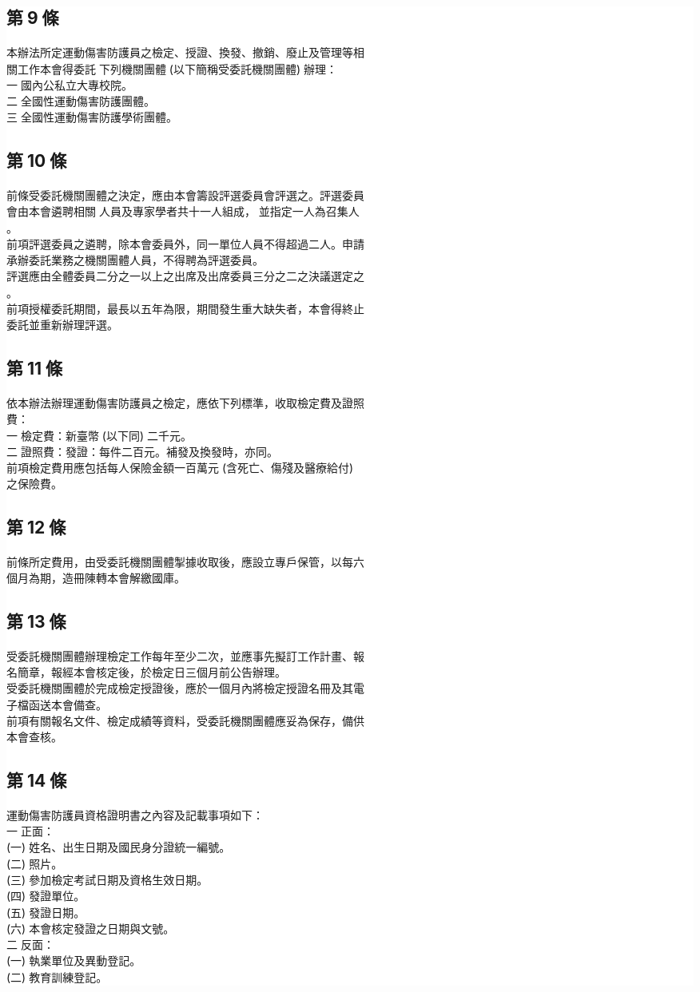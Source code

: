 第 9 條
-------
本辦法所定運動傷害防護員之檢定、授證、換發、撤銷、廢止及管理等相  
關工作本會得委託 下列機關團體 (以下簡稱受委託機關團體) 辦理：  
一  國內公私立大專校院。  
二  全國性運動傷害防護團體。  
三  全國性運動傷害防護學術團體。

第 10 條
--------
前條受委託機關團體之決定，應由本會籌設評選委員會評選之。評選委員  
會由本會遴聘相關 人員及專家學者共十一人組成， 並指定一人為召集人  
。  
前項評選委員之遴聘，除本會委員外，同一單位人員不得超過二人。申請  
承辦委託業務之機關團體人員，不得聘為評選委員。  
評選應由全體委員二分之一以上之出席及出席委員三分之二之決議選定之  
。  
前項授權委託期間，最長以五年為限，期間發生重大缺失者，本會得終止  
委託並重新辦理評選。

第 11 條
--------
依本辦法辦理運動傷害防護員之檢定，應依下列標準，收取檢定費及證照  
費：  
一  檢定費：新臺幣 (以下同) 二千元。  
二  證照費：發證：每件二百元。補發及換發時，亦同。  
前項檢定費用應包括每人保險金額一百萬元 (含死亡、傷殘及醫療給付)  
之保險費。

第 12 條
--------
前條所定費用，由受委託機關團體掣據收取後，應設立專戶保管，以每六  
個月為期，造冊陳轉本會解繳國庫。

第 13 條
--------
受委託機關團體辦理檢定工作每年至少二次，並應事先擬訂工作計畫、報  
名簡章，報經本會核定後，於檢定日三個月前公告辦理。  
受委託機關團體於完成檢定授證後，應於一個月內將檢定授證名冊及其電  
子檔函送本會備查。  
前項有關報名文件、檢定成績等資料，受委託機關團體應妥為保存，備供  
本會查核。

第 14 條
--------
運動傷害防護員資格證明書之內容及記載事項如下：  
一  正面：  
 (一) 姓名、出生日期及國民身分證統一編號。  
 (二) 照片。  
 (三) 參加檢定考試日期及資格生效日期。  
 (四) 發證單位。  
 (五) 發證日期。  
 (六) 本會核定發證之日期與文號。  
二  反面：  
 (一) 執業單位及異動登記。  
 (二) 教育訓練登記。
